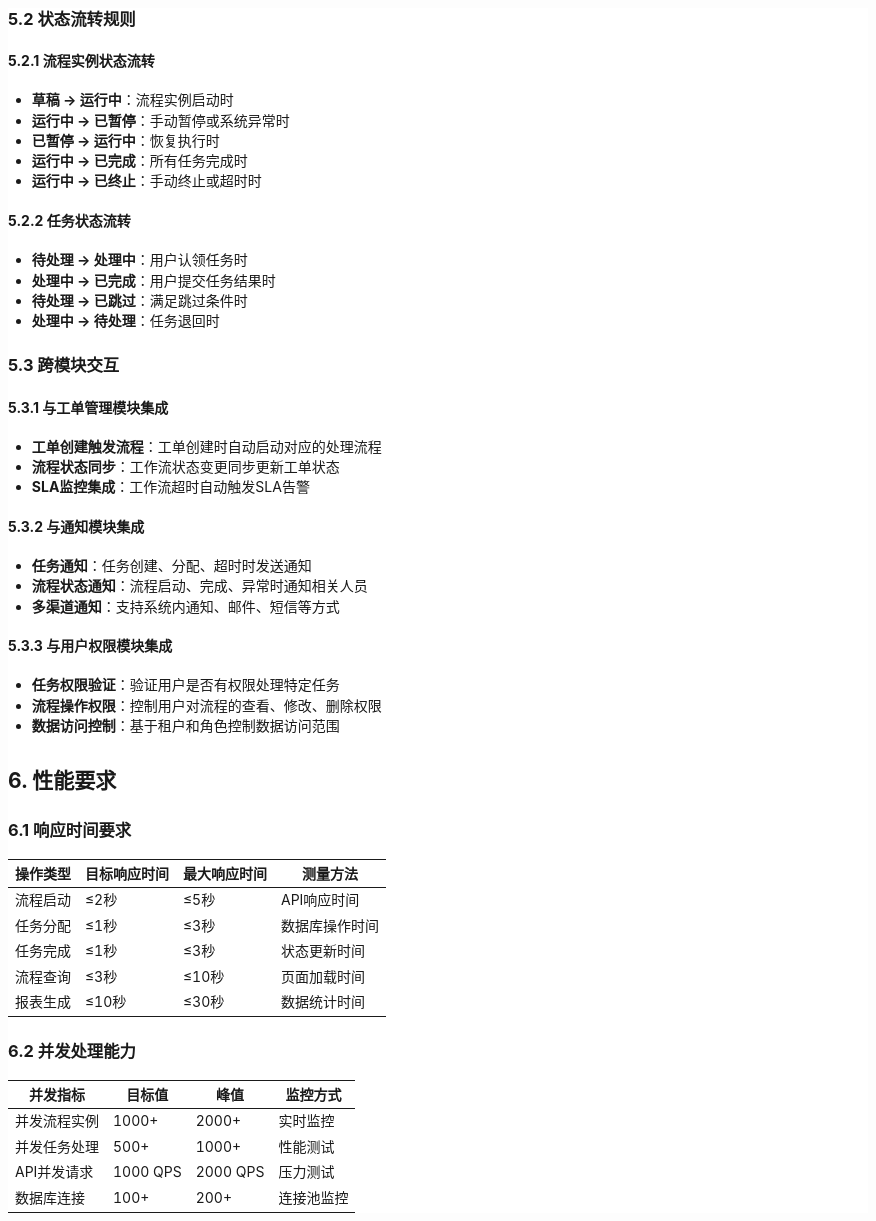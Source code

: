 ### 5.2 状态流转规则

#### 5.2.1 流程实例状态流转
- **草稿 → 运行中**：流程实例启动时
- **运行中 → 已暂停**：手动暂停或系统异常时
- **已暂停 → 运行中**：恢复执行时
- **运行中 → 已完成**：所有任务完成时
- **运行中 → 已终止**：手动终止或超时时

#### 5.2.2 任务状态流转
- **待处理 → 处理中**：用户认领任务时
- **处理中 → 已完成**：用户提交任务结果时
- **待处理 → 已跳过**：满足跳过条件时
- **处理中 → 待处理**：任务退回时

### 5.3 跨模块交互

#### 5.3.1 与工单管理模块集成
- **工单创建触发流程**：工单创建时自动启动对应的处理流程
- **流程状态同步**：工作流状态变更同步更新工单状态
- **SLA监控集成**：工作流超时自动触发SLA告警

#### 5.3.2 与通知模块集成
- **任务通知**：任务创建、分配、超时时发送通知
- **流程状态通知**：流程启动、完成、异常时通知相关人员
- **多渠道通知**：支持系统内通知、邮件、短信等方式

#### 5.3.3 与用户权限模块集成
- **任务权限验证**：验证用户是否有权限处理特定任务
- **流程操作权限**：控制用户对流程的查看、修改、删除权限
- **数据访问控制**：基于租户和角色控制数据访问范围

## 6. 性能要求

### 6.1 响应时间要求

| 操作类型 | 目标响应时间 | 最大响应时间 | 测量方法 |
|----------|-------------|-------------|----------|
| 流程启动 | ≤2秒 | ≤5秒 | API响应时间 |
| 任务分配 | ≤1秒 | ≤3秒 | 数据库操作时间 |
| 任务完成 | ≤1秒 | ≤3秒 | 状态更新时间 |
| 流程查询 | ≤3秒 | ≤10秒 | 页面加载时间 |
| 报表生成 | ≤10秒 | ≤30秒 | 数据统计时间 |

### 6.2 并发处理能力

| 并发指标 | 目标值 | 峰值 | 监控方式 |
|----------|--------|------|----------|
| 并发流程实例 | 1000+ | 2000+ | 实时监控 |
| 并发任务处理 | 500+ | 1000+ | 性能测试 |
| API并发请求 | 1000 QPS | 2000 QPS | 压力测试 |
| 数据库连接 | 100+ | 200+ | 连接池监控 |
